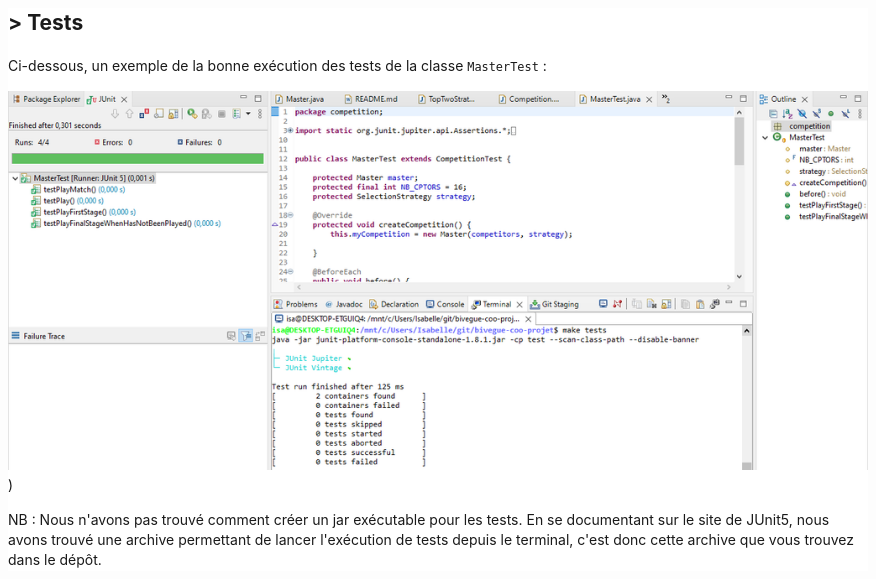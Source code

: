 ## > Tests

Ci-dessous, un exemple de la bonne exécution des tests de la classe `MasterTest` :

![Tests de Master ](./images/testMaster.png))





NB : Nous n'avons pas trouvé comment créer un jar exécutable pour les tests. En se documentant sur le site de JUnit5, nous avons trouvé une archive permettant de lancer l'exécution de tests depuis le terminal, c'est donc cette archive que vous trouvez dans le dépôt.
